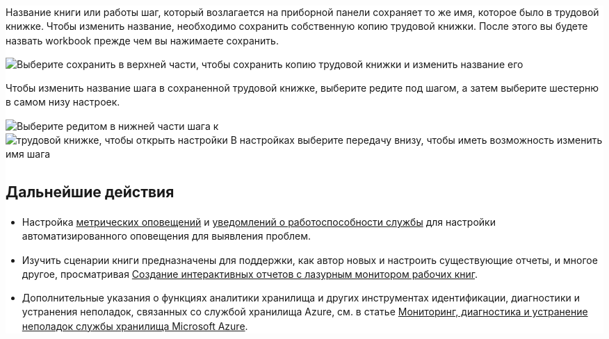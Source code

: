 Название книги или работы шаг, который возлагается на приборной панели сохраняет то же имя, которое было в трудовой книжке. Чтобы изменить название, необходимо сохранить собственную копию трудовой книжки. После этого вы будете назвать workbook прежде чем вы нажимаете сохранить.

![Выберите сохранить в верхней части, чтобы сохранить копию трудовой книжки и изменить название его](./media/storage-insights-overview/fqa-change-workbook-name.png)

Чтобы изменить название шага в сохраненной трудовой книжке, выберите редите под шагом, а затем выберите шестерню в самом низу настроек.

![Выберите редитом в нижней части шага к](./media/storage-insights-overview/fqa-edit.png)
![трудовой книжке, чтобы открыть настройки В настройках выберите передачу внизу, чтобы иметь возможность изменить имя шага](./media/storage-insights-overview/fqa-change-name.png)

## <a name="next-steps"></a>Дальнейшие действия

* Настройка [метрических оповещений](../platform/alerts-metric.md) и [уведомлений о работоспособности службы](../../service-health/alerts-activity-log-service-notifications.md) для настройки автоматизированного оповещения для выявления проблем.

* Изучить сценарии книги предназначены для поддержки, как автор новых и настроить существующие отчеты, и многое другое, просматривая [Создание интерактивных отчетов с лазурным монитором рабочих книг](../app/usage-workbooks.md).

* Дополнительные указания о функциях аналитики хранилища и других инструментах идентификации, диагностики и устранения неполадок, связанных со службой хранилища Azure, см. в статье [Мониторинг, диагностика и устранение неполадок службы хранилища Microsoft Azure](../../storage/common/storage-monitoring-diagnosing-troubleshooting.md).
